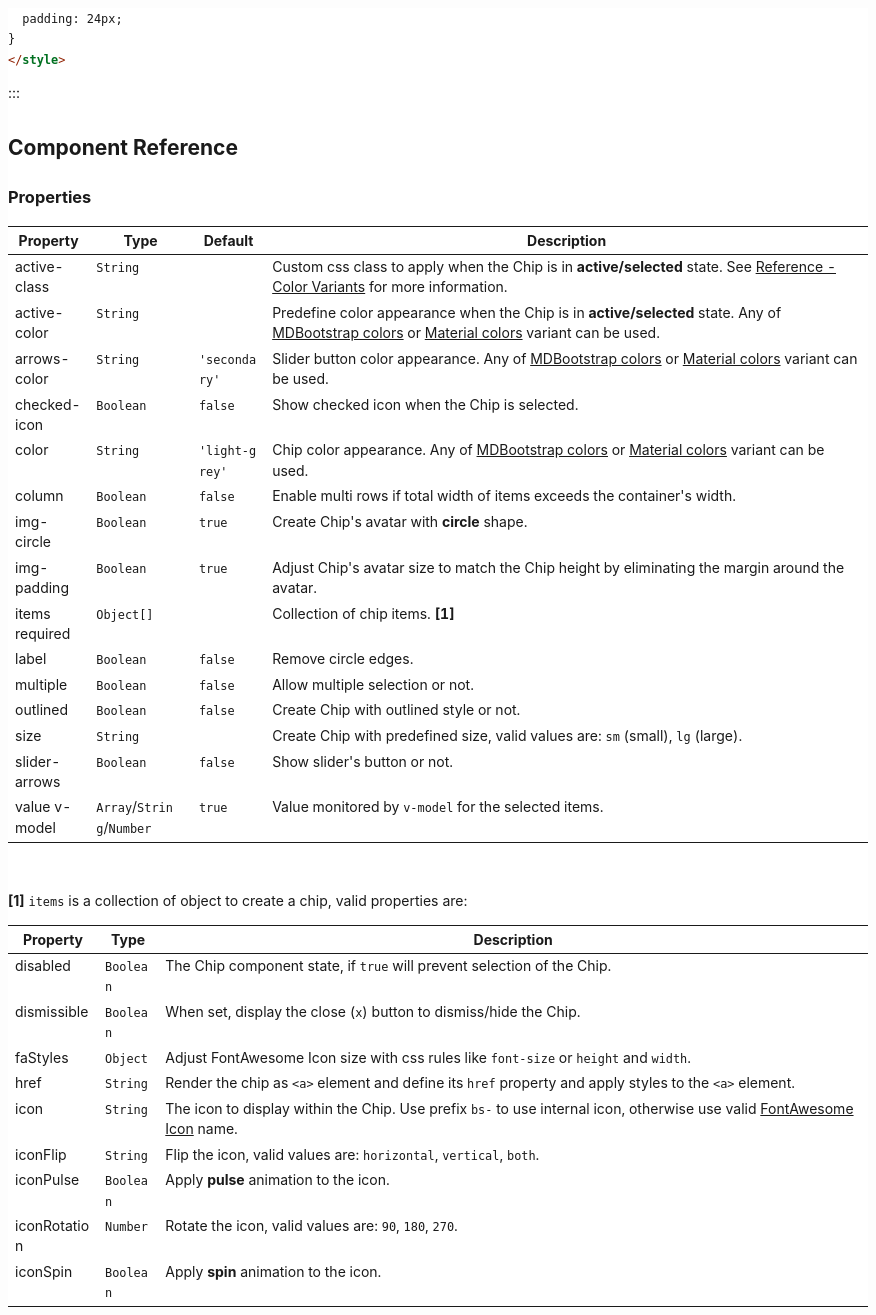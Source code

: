 ```html
  padding: 24px;
}
</style>
```
:::


## Component Reference

### Properties

<div class="cmp-property">

| Property     | Type      | Default  | Description |
|--------------|-----------|----------|-------------|
| active-class | `String`  |  | Custom css class to apply when the Chip is in **active/selected** state. See [Reference - Color Variants](#/reference/colors) for more information. |
| active-color | `String`  |  | Predefine color appearance when the Chip is in **active/selected** state. Any of [MDBootstrap colors](#/reference/colors) or [Material colors](#/reference/colors) variant can be used. |
| arrows-color | `String`  | `'secondary'` | Slider button color appearance. Any of [MDBootstrap colors](#/reference/colors) or [Material colors](#/reference/colors) variant can be used. |
| checked-icon | `Boolean` | `false`  | Show checked icon when the Chip is selected. |
| color        | `String`  | `'light-grey'` | Chip color appearance. Any of [MDBootstrap colors](#/reference/colors) or [Material colors](#/reference/colors) variant can be used. |
| column       | `Boolean` | `false`  | Enable multi rows if total width of items exceeds the container's width. |
| img-circle   | `Boolean` | `true` | Create Chip's avatar with **circle** shape. |
| img-padding  | `Boolean` | `true` | Adjust Chip's avatar size to match the Chip height by eliminating the margin around the avatar. |
| items <bs-badge variant="danger">required</bs-badge> | `Object[]` |  | Collection of chip items. **[1]** |
| label        | `Boolean` | `false` | Remove circle edges. |
| multiple     | `Boolean` | `false` | Allow multiple selection or not. |
| outlined     | `Boolean` | `false` | Create Chip with outlined style or not. |
| size         | `String`  |   | Create Chip with predefined size, valid values are: `sm` (small), `lg` (large). |
| slider-arrows | `Boolean` | `false` | Show slider's button or not. |
| value <bs-badge color="unique text-white">v-model</bs-badge> | `Array`/`String`/`Number` | `true` | Value monitored by `v-model` for the selected items. |

</div>
<br>

**[1]** `items` is a collection of object to create a chip, valid properties are:

<div class="cmp-property">

| Property   | Type      |  Description |
|------------|-----------|--------------|
| disabled    | `Boolean` | The Chip component state, if `true` will prevent selection of the Chip. |
| dismissible | `Boolean` | When set, display the close (`x`) button to dismiss/hide the Chip. |
| faStyles    | `Object`  | Adjust FontAwesome Icon size with css rules like `font-size` or `height` and `width`. |
| href        | `String`  | Render the chip as `<a>` element and define its `href` property and apply styles to the `<a>` element. |
| icon        | `String`  | The icon to display within the Chip. Use prefix `bs-` to use internal icon, otherwise use valid [FontAwesome Icon](https://fontawesome.com/icons?d=gallery&s=solid&m=free) name. |
| iconFlip    | `String`  | Flip the icon, valid values are: `horizontal`, `vertical`, `both`. |
| iconPulse   | `Boolean` | Apply **pulse** animation to the icon. |
| iconRotation | `Number`  | Rotate the icon, valid values are: `90`, `180`, `270`. |
| iconSpin     | `Boolean` | Apply **spin** animation to the icon. |